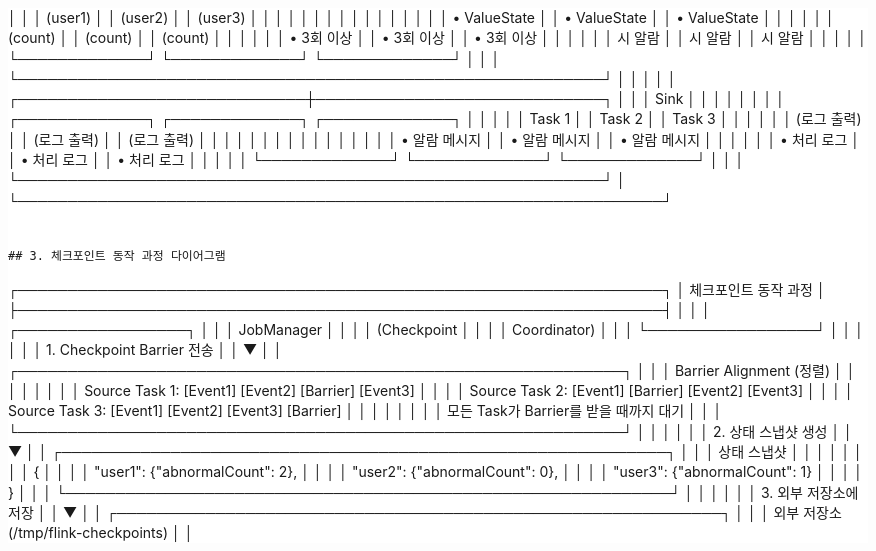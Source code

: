 │  │  │ (user1)     │    │ (user2)     │    │ (user3)     │  │  │
│  │  │             │    │             │    │             │  │  │
│  │  │ • ValueState │    │ • ValueState │    │ • ValueState │  │  │
│  │  │   (count)   │    │   (count)   │    │   (count)   │  │  │
│  │  │ • 3회 이상    │    │ • 3회 이상    │    │ • 3회 이상    │  │  │
│  │  │   시 알람     │    │   시 알람     │    │   시 알람     │  │  │
│  │  └─────────────┘    └─────────────┘    └─────────────┘  │  │
│  └───────────────────────────────────────────────────────────┘  │
│                               │                                │
│  ┌─────────────────────────────┼─────────────────────────────┐  │
│  │                        Sink                              │  │
│  │                                                           │  │
│  │  ┌─────────────┐    ┌─────────────┐    ┌─────────────┐  │  │
│  │  │   Task 1    │    │   Task 2    │    │   Task 3    │  │  │
│  │  │ (로그 출력)  │    │ (로그 출력)  │    │ (로그 출력)  │  │  │
│  │  │             │    │             │    │             │  │  │
│  │  │ • 알람 메시지 │    │ • 알람 메시지 │    │ • 알람 메시지 │  │  │
│  │  │ • 처리 로그   │    │ • 처리 로그   │    │ • 처리 로그   │  │  │
│  │  └─────────────┘    └─────────────┘    └─────────────┘  │  │
│  └───────────────────────────────────────────────────────────┘  │
└─────────────────────────────────────────────────────────────────┘
```

## 3. 체크포인트 동작 과정 다이어그램

```
┌─────────────────────────────────────────────────────────────────┐
│                    체크포인트 동작 과정                          │
├─────────────────────────────────────────────────────────────────┤
│                                                                 │
│  ┌─────────────────┐                                           │
│  │   JobManager    │                                           │
│  │ (Checkpoint     │                                           │
│  │  Coordinator)   │                                           │
│  └─────────────────┘                                           │
│           │                                                     │
│           │ 1. Checkpoint Barrier 전송                          │
│           ▼                                                     │
│  ┌─────────────────────────────────────────────────────────────┐ │
│  │              Barrier Alignment (정렬)                      │ │
│  │                                                             │ │
│  │  Source Task 1: [Event1] [Event2] [Barrier] [Event3]      │ │
│  │  Source Task 2: [Event1] [Barrier] [Event2] [Event3]      │ │
│  │  Source Task 3: [Event1] [Event2] [Event3] [Barrier]      │ │
│  │                                                             │ │
│  │  모든 Task가 Barrier를 받을 때까지 대기                        │ │
│  └─────────────────────────────────────────────────────────────┘ │
│           │                                                     │
│           │ 2. 상태 스냅샷 생성                                  │
│           ▼                                                     │
│  ┌─────────────────────────────────────────────────────────────┐ │
│  │                    상태 스냅샷                              │ │
│  │                                                             │ │
│  │  {                                                          │ │
│  │    "user1": {"abnormalCount": 2},                          │ │
│  │    "user2": {"abnormalCount": 0},                          │ │
│  │    "user3": {"abnormalCount": 1}                           │ │
│  │  }                                                          │ │
│  └─────────────────────────────────────────────────────────────┘ │
│           │                                                     │
│           │ 3. 외부 저장소에 저장                                │
│           ▼                                                     │
│  ┌─────────────────────────────────────────────────────────────┐ │
│  │              외부 저장소 (/tmp/flink-checkpoints)          │ │